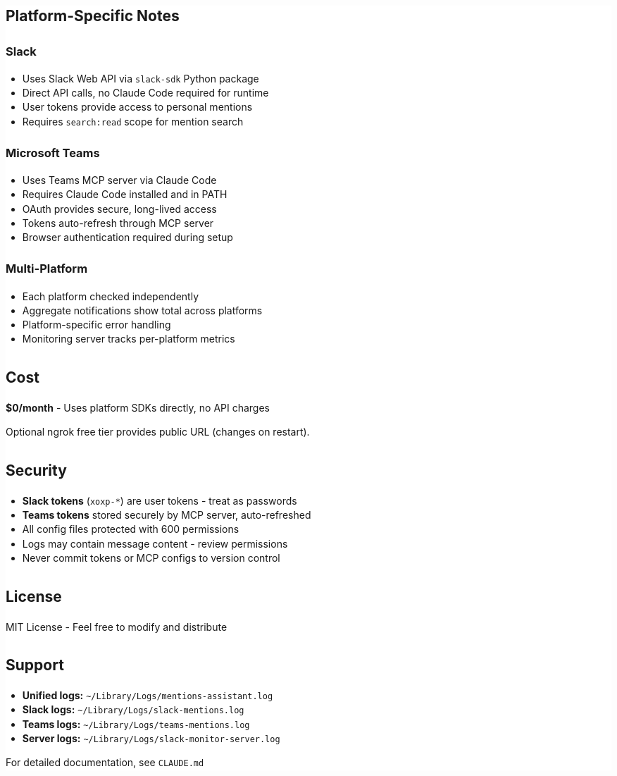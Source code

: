 ## Platform-Specific Notes

### Slack
- Uses Slack Web API via `slack-sdk` Python package
- Direct API calls, no Claude Code required for runtime
- User tokens provide access to personal mentions
- Requires `search:read` scope for mention search

### Microsoft Teams
- Uses Teams MCP server via Claude Code
- Requires Claude Code installed and in PATH
- OAuth provides secure, long-lived access
- Tokens auto-refresh through MCP server
- Browser authentication required during setup

### Multi-Platform
- Each platform checked independently
- Aggregate notifications show total across platforms
- Platform-specific error handling
- Monitoring server tracks per-platform metrics

## Cost

**$0/month** - Uses platform SDKs directly, no API charges

Optional ngrok free tier provides public URL (changes on restart).

## Security

- **Slack tokens** (`xoxp-*`) are user tokens - treat as passwords
- **Teams tokens** stored securely by MCP server, auto-refreshed
- All config files protected with 600 permissions
- Logs may contain message content - review permissions
- Never commit tokens or MCP configs to version control

## License

MIT License - Feel free to modify and distribute

## Support

- **Unified logs:** `~/Library/Logs/mentions-assistant.log`
- **Slack logs:** `~/Library/Logs/slack-mentions.log`
- **Teams logs:** `~/Library/Logs/teams-mentions.log`
- **Server logs:** `~/Library/Logs/slack-monitor-server.log`

For detailed documentation, see `CLAUDE.md`
